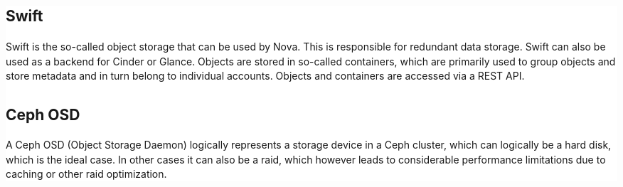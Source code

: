 ## Swift

Swift is the so-called object storage that can be used by Nova. This is responsible for redundant data storage. Swift can also be used as a backend for Cinder or Glance. Objects are stored in so-called containers, which are primarily used to group objects and store metadata and in turn belong to individual accounts. Objects and containers are accessed via a REST API.

## Ceph OSD

A Ceph OSD (Object Storage Daemon) logically represents a storage device in a Ceph cluster, which can logically be a hard disk, which is the ideal case. In other cases it can also be a raid, which however leads to considerable performance limitations due to caching or other raid optimization.



